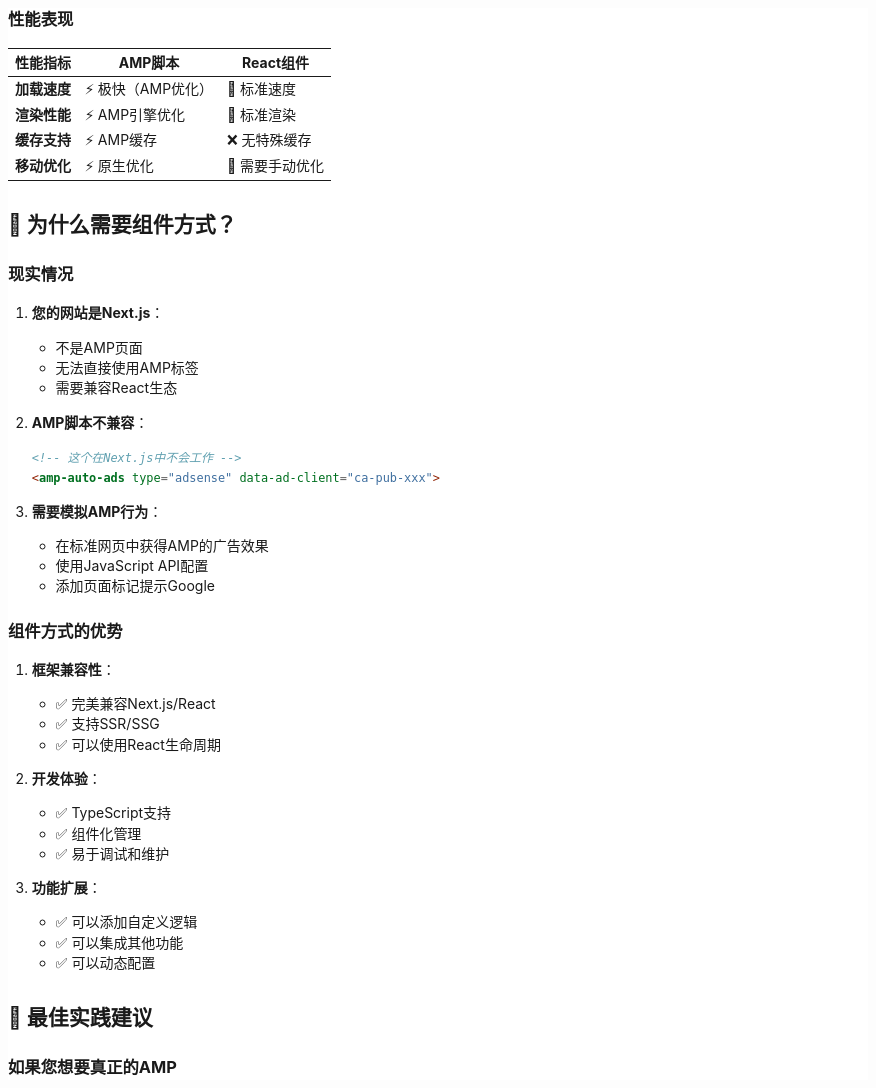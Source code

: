 ### **性能表现**

| 性能指标 | AMP脚本 | React组件 |
|----------|---------|-----------|
| **加载速度** | ⚡ 极快（AMP优化） | 🔶 标准速度 |
| **渲染性能** | ⚡ AMP引擎优化 | 🔶 标准渲染 |
| **缓存支持** | ⚡ AMP缓存 | ❌ 无特殊缓存 |
| **移动优化** | ⚡ 原生优化 | 🔶 需要手动优化 |

## 🤔 为什么需要组件方式？

### **现实情况**

1. **您的网站是Next.js**：
   - 不是AMP页面
   - 无法直接使用AMP标签
   - 需要兼容React生态

2. **AMP脚本不兼容**：
   ```html
   <!-- 这个在Next.js中不会工作 -->
   <amp-auto-ads type="adsense" data-ad-client="ca-pub-xxx">
   ```

3. **需要模拟AMP行为**：
   - 在标准网页中获得AMP的广告效果
   - 使用JavaScript API配置
   - 添加页面标记提示Google

### **组件方式的优势**

1. **框架兼容性**：
   - ✅ 完美兼容Next.js/React
   - ✅ 支持SSR/SSG
   - ✅ 可以使用React生命周期

2. **开发体验**：
   - ✅ TypeScript支持
   - ✅ 组件化管理
   - ✅ 易于调试和维护

3. **功能扩展**：
   - ✅ 可以添加自定义逻辑
   - ✅ 可以集成其他功能
   - ✅ 可以动态配置

## 🎯 最佳实践建议

### **如果您想要真正的AMP**
